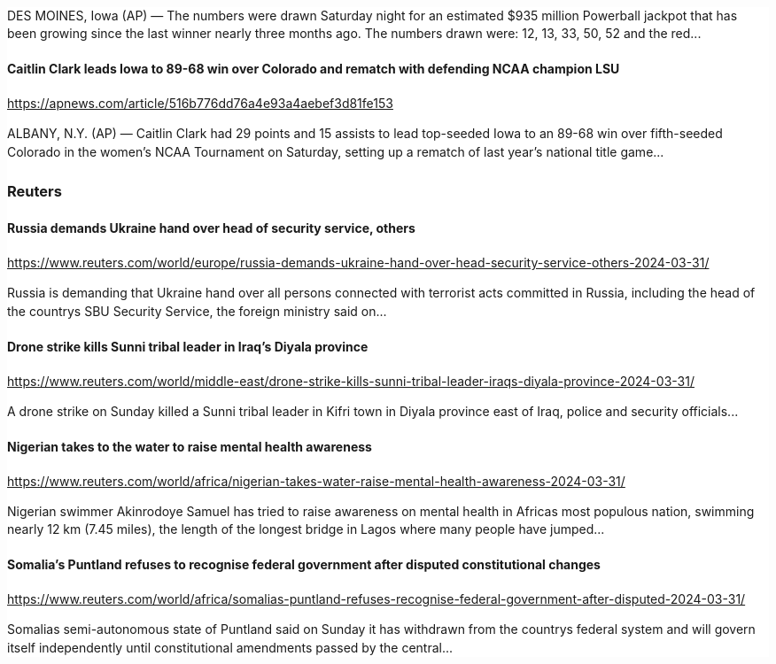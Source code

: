DES MOINES, Iowa (AP) — The numbers were drawn Saturday night for an
estimated \$935 million Powerball jackpot that has been growing since
the last winner nearly three months ago. The numbers drawn were: 12, 13,
33, 50, 52 and the red...

#### Caitlin Clark leads Iowa to 89-68 win over Colorado and rematch with defending NCAA champion LSU

<span style="color: blue!80!green"><https://apnews.com/article/516b776dd76a4e93a4aebef3d81fe153></span>

ALBANY, N.Y. (AP) — Caitlin Clark had 29 points and 15 assists to lead
top-seeded Iowa to an 89-68 win over fifth-seeded Colorado in the
women’s NCAA Tournament on Saturday, setting up a rematch of last year’s
national title game...

### Reuters

#### Russia demands Ukraine hand over head of security service, others

<span style="color: blue!80!green"><https://www.reuters.com/world/europe/russia-demands-ukraine-hand-over-head-security-service-others-2024-03-31/></span>

Russia is demanding that Ukraine hand over all persons connected with
terrorist acts committed in Russia, including the head of the countrys
SBU Security Service, the foreign ministry said on...

#### Drone strike kills Sunni tribal leader in Iraq’s Diyala province

<span style="color: blue!80!green"><https://www.reuters.com/world/middle-east/drone-strike-kills-sunni-tribal-leader-iraqs-diyala-province-2024-03-31/></span>

A drone strike on Sunday killed a Sunni tribal leader in Kifri town in
Diyala province east of Iraq, police and security officials...

#### Nigerian takes to the water to raise mental health awareness

<span style="color: blue!80!green"><https://www.reuters.com/world/africa/nigerian-takes-water-raise-mental-health-awareness-2024-03-31/></span>

Nigerian swimmer Akinrodoye Samuel has tried to raise awareness on
mental health in Africas most populous nation, swimming nearly 12 km
(7.45 miles), the length of the longest bridge in Lagos where many
people have jumped...

#### Somalia’s Puntland refuses to recognise federal government after disputed constitutional changes

<span style="color: blue!80!green"><https://www.reuters.com/world/africa/somalias-puntland-refuses-recognise-federal-government-after-disputed-2024-03-31/></span>

Somalias semi-autonomous state of Puntland said on Sunday it has
withdrawn from the countrys federal system and will govern itself
independently until constitutional amendments passed by the central...
